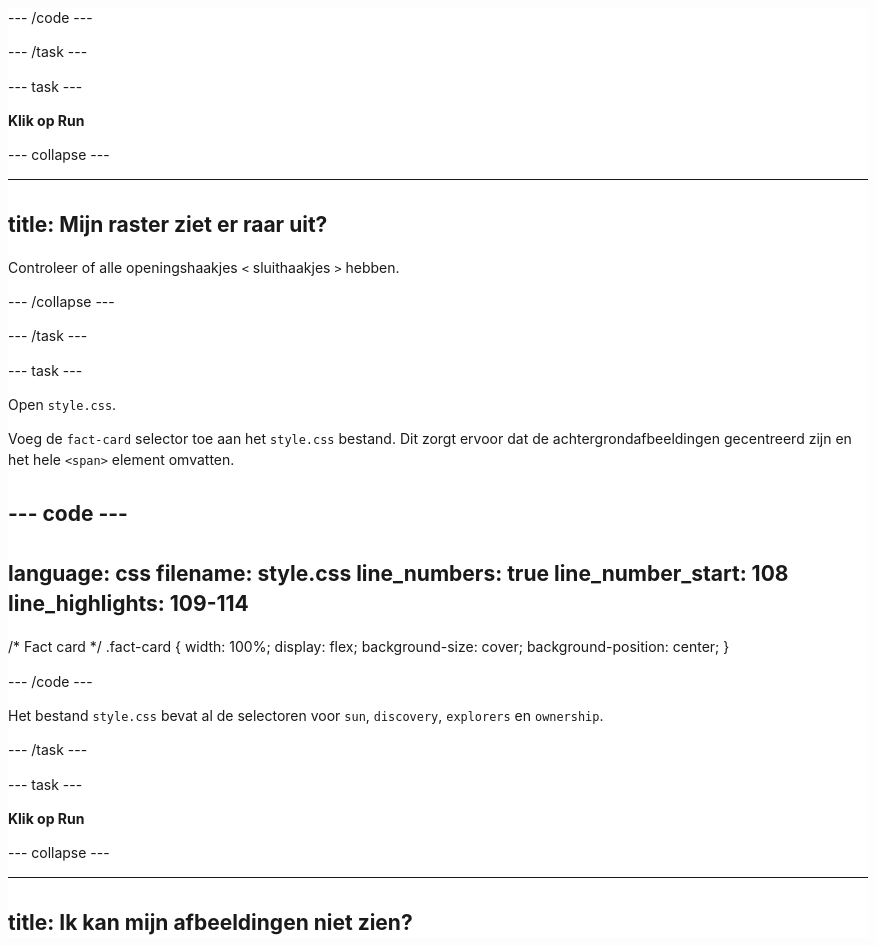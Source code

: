 \--- /code ---

\--- /task ---

\--- task ---

**Klik op Run**

\--- collapse ---

---

## title: Mijn raster ziet er raar uit?

Controleer of alle openingshaakjes `<` sluithaakjes `>` hebben.

\--- /collapse ---

\--- /task ---

\--- task ---

Open `style.css`.

Voeg de `fact-card` selector toe aan het `style.css` bestand. Dit zorgt ervoor dat de achtergrondafbeeldingen gecentreerd zijn en het hele `<span>` element omvatten.

## --- code ---

language: css
filename: style.css
line_numbers: true
line_number_start: 108
line_highlights: 109-114
-------------------------------------------------------------

/\* Fact card \*/
.fact-card {
width: 100%;
display: flex;
background-size: cover;
background-position: center;
}

\--- /code ---

Het bestand `style.css` bevat al de selectoren voor `sun`, `discovery`, `explorers` en `ownership`.

\--- /task ---

\--- task ---

**Klik op Run**

\--- collapse ---

---

## title: Ik kan mijn afbeeldingen niet zien?
